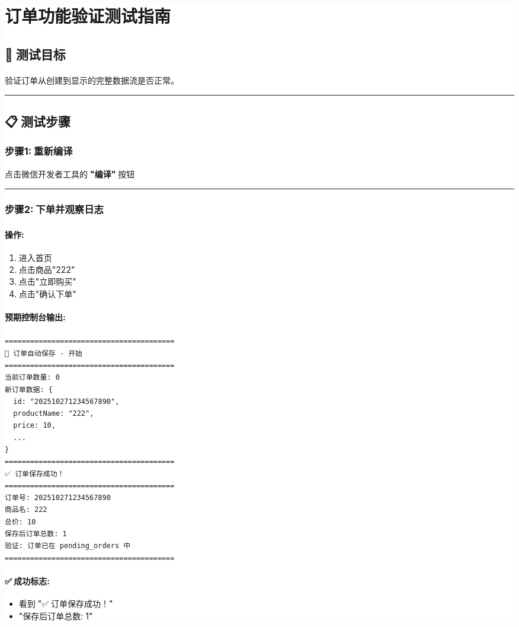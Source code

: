 # 订单功能验证测试指南

## 🎯 测试目标

验证订单从创建到显示的完整数据流是否正常。

---

## 📋 测试步骤

### 步骤1: 重新编译
点击微信开发者工具的 **"编译"** 按钮

---

### 步骤2: 下单并观察日志

#### 操作:
1. 进入首页
2. 点击商品"222"
3. 点击"立即购买"
4. 点击"确认下单"

#### 预期控制台输出:

```
========================================
💾 订单自动保存 - 开始
========================================
当前订单数量: 0
新订单数据: {
  id: "202510271234567890",
  productName: "222",
  price: 10,
  ...
}
========================================
✅ 订单保存成功！
========================================
订单号: 202510271234567890
商品名: 222
总价: 10
保存后订单总数: 1
验证: 订单已在 pending_orders 中
========================================
```

#### ✅ 成功标志:
- 看到 "✅ 订单保存成功！"
- "保存后订单总数: 1"
